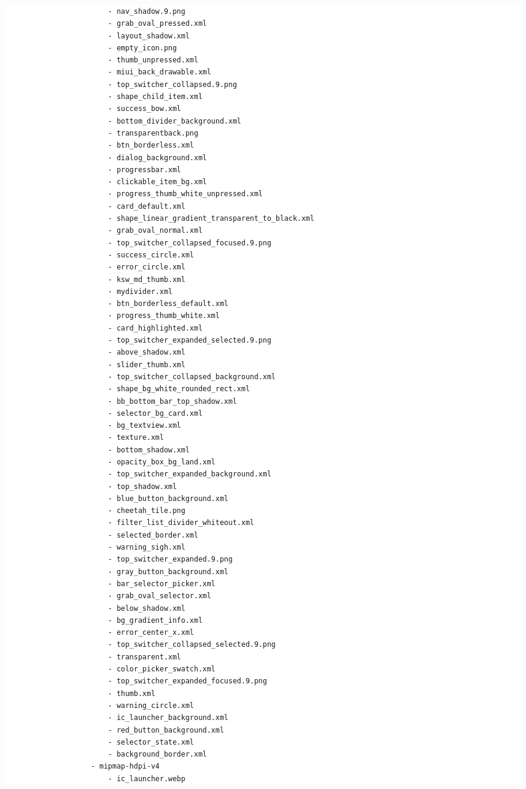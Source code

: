                             - nav_shadow.9.png
                            - grab_oval_pressed.xml
                            - layout_shadow.xml
                            - empty_icon.png
                            - thumb_unpressed.xml
                            - miui_back_drawable.xml
                            - top_switcher_collapsed.9.png
                            - shape_child_item.xml
                            - success_bow.xml
                            - bottom_divider_background.xml
                            - transparentback.png
                            - btn_borderless.xml
                            - dialog_background.xml
                            - progressbar.xml
                            - clickable_item_bg.xml
                            - progress_thumb_white_unpressed.xml
                            - card_default.xml
                            - shape_linear_gradient_transparent_to_black.xml
                            - grab_oval_normal.xml
                            - top_switcher_collapsed_focused.9.png
                            - success_circle.xml
                            - error_circle.xml
                            - ksw_md_thumb.xml
                            - mydivider.xml
                            - btn_borderless_default.xml
                            - progress_thumb_white.xml
                            - card_highlighted.xml
                            - top_switcher_expanded_selected.9.png
                            - above_shadow.xml
                            - slider_thumb.xml
                            - top_switcher_collapsed_background.xml
                            - shape_bg_white_rounded_rect.xml
                            - bb_bottom_bar_top_shadow.xml
                            - selector_bg_card.xml
                            - bg_textview.xml
                            - texture.xml
                            - bottom_shadow.xml
                            - opacity_box_bg_land.xml
                            - top_switcher_expanded_background.xml
                            - top_shadow.xml
                            - blue_button_background.xml
                            - cheetah_tile.png
                            - filter_list_divider_whiteout.xml
                            - selected_border.xml
                            - warning_sigh.xml
                            - top_switcher_expanded.9.png
                            - gray_button_background.xml
                            - bar_selector_picker.xml
                            - grab_oval_selector.xml
                            - below_shadow.xml
                            - bg_gradient_info.xml
                            - error_center_x.xml
                            - top_switcher_collapsed_selected.9.png
                            - transparent.xml
                            - color_picker_swatch.xml
                            - top_switcher_expanded_focused.9.png
                            - thumb.xml
                            - warning_circle.xml
                            - ic_launcher_background.xml
                            - red_button_background.xml
                            - selector_state.xml
                            - background_border.xml
                        - mipmap-hdpi-v4
                            - ic_launcher.webp